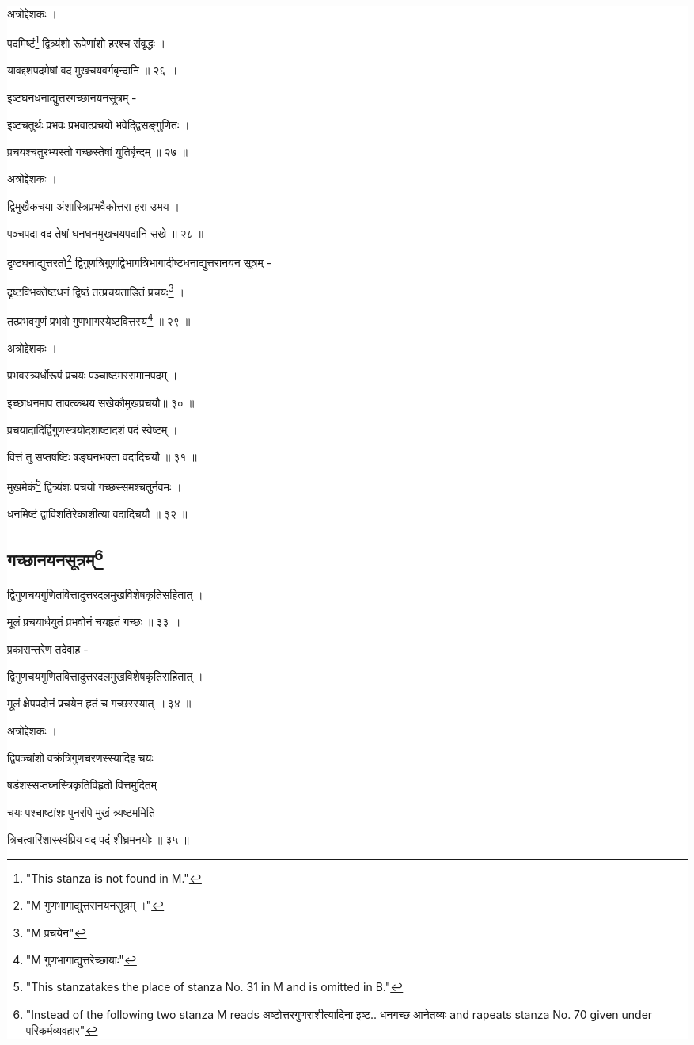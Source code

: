 अत्रोद्देशकः ।

पदमिष्टं[^94] द्वित्र्यंशो रूपेणांशो हरश्च संवृद्धः ।

[^94]: "This stanza is not found in M."

यावद्दशपदमेषां वद मुखचयवर्गबृन्दानि ॥ २६ ॥

इष्टघनधनाद्युत्तरगच्छानयनसूत्रम् -

इष्टचतुर्थः प्रभवः प्रभवात्प्रचयो भवेद्द्विसङ्गुणितः ।

प्रचयश्चतुरभ्यस्तो गच्छस्तेषां युतिर्बृन्दम् ॥ २७ ॥

अत्रोद्देशकः ।

द्विमुखैकचया अंशास्त्रिप्रभवैकोत्तरा हरा उभय ।

पञ्चपदा वद तेषां घनधनमुखचयपदानि सखे ॥ २८ ॥

दृष्टघनाद्युत्तरतो[^95] द्विगुणत्रिगुणद्विभागत्रिभागादीष्टधनाद्युत्तरानयन सूत्रम् -

[^95]: "M गुणभागाद्युत्तरानयनसूत्रम् ।"

दृष्टविभक्तेष्टधनं द्विष्ठं तत्प्रचयताडितं प्रचयः[^96] ।

[^96]: "M प्रचयेन"

तत्प्रभवगुणं प्रभवो गुणभागस्येष्टवित्तस्य[^84] ॥ २९ ॥

[^84]: "M गुणभागाद्युत्तरेच्छायाः"

अत्रोद्देशकः ।

प्रभवस्त्र्यर्धोरूपं प्रचयः पञ्चाष्टमस्समानपदम् ।

इच्छाधनमाप तावत्कथय सखेकौमुखप्रचयौ॥ ३० ॥

प्रचयादादिर्द्विगुणस्त्रयोदशाष्टादशं पदं स्वेष्टम् ।

वित्तं तु सप्तषष्टिः षङ्घनभक्ता वदादिचयौ ॥ ३१ ॥

मुखमेकं[^98] द्वित्र्यंशः प्रचयो गच्छस्समश्चतुर्नवमः ।

[^98]: "This stanzatakes the place of stanza No. 31 in M and is omitted in B."

धनमिष्टं द्वाविंशतिरेकाशीत्या वदादिचयौ ॥ ३२ ॥

गच्छानयनसूत्रम्[^99]
-

[^99]: "Instead of the following two stanza M reads अष्टोत्तरगुणराशीत्यादिना इष्ट.. धनगच्छ आनेतव्यः and rapeats stanza No. 70 given under परिकर्मव्यवहार"

द्विगुणचयगुणितवित्तादुत्तरदलमुखविशेषकृतिसहितात् ।

मूलं प्रचयार्धयुतं प्रभवोनं चयहृतं गच्छः ॥ ३३ ॥



प्रकारान्तरेण तदेवाह -

द्विगुणचयगुणितवित्तादुत्तरदलमुखविशेषकृतिसहितात् ।

मूलं क्षेपपदोनं प्रचयेन हृतं च गच्छस्स्यात् ॥ ३४ ॥

अत्रोद्देशकः ।

द्विपञ्चांशो वक्रंत्रिगुणचरणस्स्यादिह चयः

षडंशस्सप्तघ्नस्त्रिकृतिविहृतो वित्तमुदितम् ।

चयः पश्चाष्टांशः पुनरपि मुखं त्र्यष्टममिति

त्रिचत्वारिंशास्स्वंप्रिय वद पदं शीघ्रमनयोः ॥ ३५ ॥


[^1]: "Vide Nilgund Inscription of the time of Amōghavarṣa 1, A.D. 866; edited by J. F. Fleet, PH.D., C.I. E., in Epigraphia Indica, vol. VI, pp. 98-108"
[^2]: "M and B मह"
[^3]: "Mप्रणीतः"
[^4]: "M सर्गौ"
[^5]: "M and K सद्भा"
[^6]: "K, P and B भवेत्"
[^7]: "B योऽयं"
[^8]: "M क्री"
[^9]: "P वेदिनः"
[^10]: "M स्यात् ;B चापि"
[^11]: "B च"
[^12]: "K and Mमहा"
[^13]: "M and Bदण्डा"
[^14]: "M and B पुरा"
[^15]: "K and M क्षिपा"
[^16]: "K, M and Bबद्धे"
[^17]: "M वसु"
[^18]: "K And P भव for ज्ञान"
[^19]: "M and B अल्प"
[^20]: "संज्ञातोयसमा"
[^21]: "Mद्ध (Probably a seribe's mistake for त्थ
[^22]: "M and B सङ्कटे"
[^23]: "P द्य"
[^24]: "K and P णु"
[^25]: "M and B व"
[^26]: "P and B - ख्य"
[^27]: "P धि"
[^28]: "M sन्ये"
[^29]: "K and B वो"
[^30]: "K वां"
[^31]: "M सतेराख्यम्"
[^32]: "M रं"
[^33]: "M डि"
[^34]: "Used here in the 4th conjugation, active voice"
[^35]: "M विद्याकलासवर्णस्य"
[^36]: "Stanzas 53 to 68 ocour only in M, and are given here, though erroneous here and there, as found in the original."
[^37]: "K तत्र च"
[^38]: "K and B विन्यस्योभौराशी"
[^39]: "K and B सङ्गुणयेत्"
[^40]: "B स्य हि"
[^41]: "B नस्या"
[^42]: "B शतस्य कति भवनानाम्"
[^43]: "M and B चत्वारिंशद्व्येका शताधिका"
[^44]: "M ऽच्छाः"
[^45]: "M ते कियन्तस्स्युः"
[^46]: "M एकैकजिनालयाय दत्तानि"
[^47]: "M प्रयुक्तनवशतगृहाणां किम्"
[^48]: "This stanzais found only in M and B."
[^49]: "M and B किन्तस्य"
[^50]: "M प्यम्"
[^51]: " M अही"
[^52]: "M मेशीघ्रम्"
[^53]: "B विन्यस्य"
[^54]: "Stanzas from 10 to 15 are found only in M and B"
[^55]: "All the MSS. readस्थाप्य तत्र"
[^56]: "B शे"
[^57]: "B नयं"
[^58]: "All the MSS. give the metrionlly erroneous reading कण्ठाभरणं विनिर्दिशेत्।"
[^59]: "This stanzais not found in P"
[^60]: "K स"
[^61]: "M कोंऽशो नुरेकस्व"
[^62]: "This stanza is not found in P"
[^63]: "B and K हेमम्"
[^64]: "M reads the problem contained in this stanza thus:- त्रिशतयुतैकत्रिंशत्सहस्रयुक्ता दशाधिकाःसप्त । भक्ताश्चत्वारिंशत्पुरुषैरेकोनैस्तत्र दीनारम् ॥"
[^65]: "This stanza is found only in M."
[^66]: "M एकद्वित्रिचतुःपञ्चपट्कैर्हीनाः क्रमेण सम्भक्ताः । सैकचतुःशतसंयुतचत्वारिंशज्जिनालयानां किम् ॥"
[^67]: "P, K and B राशिरेतत्कृतीनाम्"
[^68]: "P and M वर्गगतानां शीघ्रं रूपादिनवावसानराशीनाम् । मूलं कथय सखे त्वं"
[^69]: "M नव"
[^70]: "This stanza is not found in P. "
[^71]: "M रपि"
[^72]: "M गो वा"
[^73]: "Instead of stanzas 48 and 49, readsएकादिनवान्तानां रुद्राणां हिमकरेन्दूनाम् । वद मुनिचन्द्रयतीनां बृन्दं चतुरुदधिगुणशशिनाम्॥"
[^74]: "This stanza is not found in M"
[^75]: "M गिरि"
[^76]: "M रसा"
[^77]: "M विधुपुरखरस्वरर्तुज्वलनधराणां"
[^74]: "This stanza is not found in M"
[^79]: " M तदूना सैक(व ?
[^80]: "This stanza is omitted in M."
[^81]: "Mबली"
[^82]: "M विगणय्य सखे ममाचक्ष्व"
[^83]: "M पदोनपदकृतिदलेन सैकेन । भक्तं प्रचयोऽत्र पदं गच्छविधानान्मुखे सैके ॥"
[^85]: "M गुण"
[^86]: "M गणकमुखतिलक"
[^87]: "M समर्चंयति"
[^88]: "M द्म"
[^89]: "M प्रा"
[^90]: "This stanza is omitted in P."
[^91]: "M मौ."
[^92]: "M भिन्नवर्गभिन्नवर्गमूलभिन्नघनतन्मूलेषु"
[^93]: "M सप्तशतस्यापि सखेव्येकोनत्रिंशकाष्टकाप्तस्य ॥"
[^100]: "K and Bप्रभवो गच्छाप्तधनम्"
[^101]: "Found only in B"